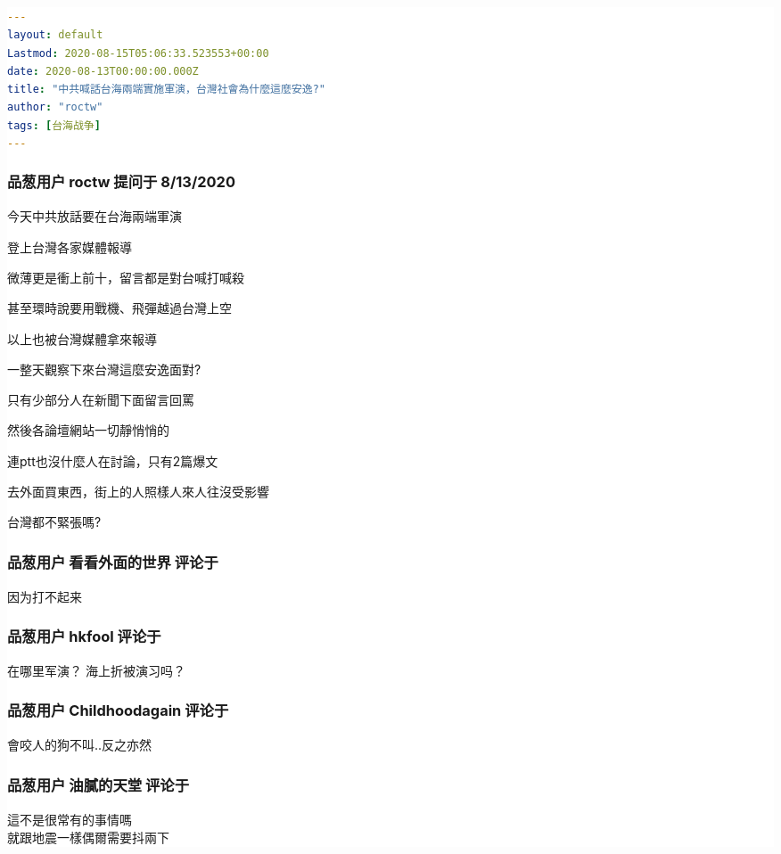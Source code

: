 ```yaml
---
layout: default
Lastmod: 2020-08-15T05:06:33.523553+00:00
date: 2020-08-13T00:00:00.000Z
title: "中共喊話台海兩端實施軍演，台灣社會為什麼這麼安逸?"
author: "roctw"
tags: [台海战争]
---
```



### 品葱用户 **roctw** 提问于 8/13/2020
    
今天中共放話要在台海兩端軍演  
  
登上台灣各家媒體報導  
  
微薄更是衝上前十，留言都是對台喊打喊殺  
  
甚至環時說要用戰機、飛彈越過台灣上空  
  
以上也被台灣媒體拿來報導  
  
一整天觀察下來台灣這麼安逸面對?  
  
只有少部分人在新聞下面留言回罵  
  
然後各論壇網站一切靜悄悄的  
  
連ptt也沒什麼人在討論，只有2篇爆文  
  
去外面買東西，街上的人照樣人來人往沒受影響  
  
台灣都不緊張嗎?
    
                

### 品葱用户 **看看外面的世界** 评论于 
        
因为打不起来
        
                

### 品葱用户 **hkfool** 评论于 
        
在哪里军演？ 海上折被演习吗？
        
                

### 品葱用户 **Childhoodagain** 评论于 
        
會咬人的狗不叫..反之亦然
        
                

### 品葱用户 **油膩的天堂** 评论于 
        
這不是很常有的事情嗎  
就跟地震一樣偶爾需要抖兩下
        